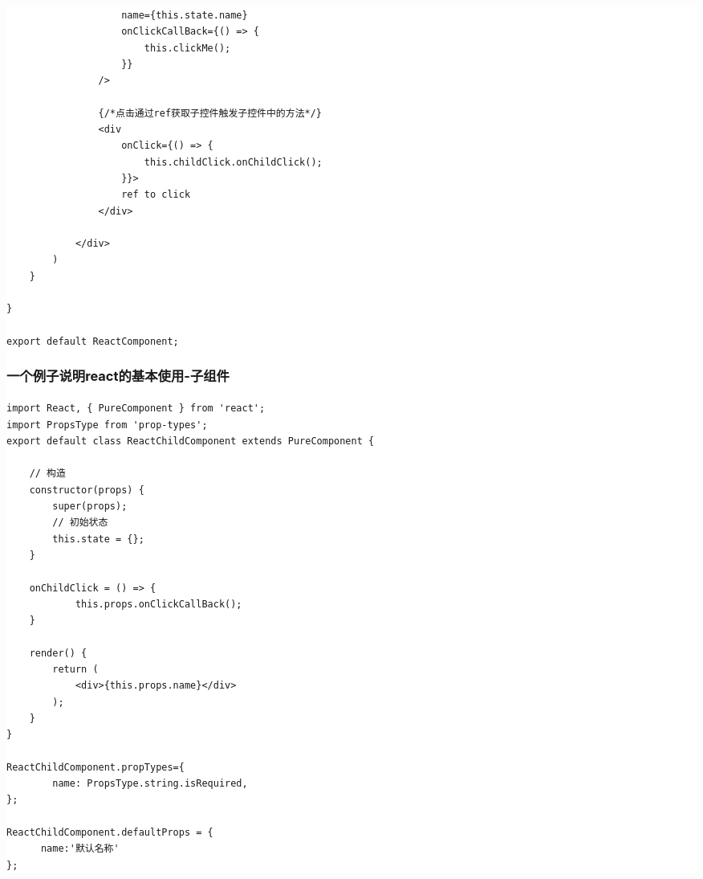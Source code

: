 ```
                    name={this.state.name}
                    onClickCallBack={() => {
                        this.clickMe();
                    }}
                />

                {/*点击通过ref获取子控件触发子控件中的方法*/}
                <div
                    onClick={() => {
                        this.childClick.onChildClick();
                    }}>
                    ref to click
                </div>

            </div>
        )
    }

}

export default ReactComponent;
```

### 一个例子说明react的基本使用-子组件
```
import React, { PureComponent } from 'react';
import PropsType from 'prop-types';
export default class ReactChildComponent extends PureComponent {

    // 构造
    constructor(props) {
        super(props);
        // 初始状态
        this.state = {};
    }

    onChildClick = () => {
            this.props.onClickCallBack();
    }

    render() {
        return (
            <div>{this.props.name}</div>
        );
    }
}

ReactChildComponent.propTypes={
        name: PropsType.string.isRequired,
};

ReactChildComponent.defaultProps = {
      name:'默认名称'
};
```
